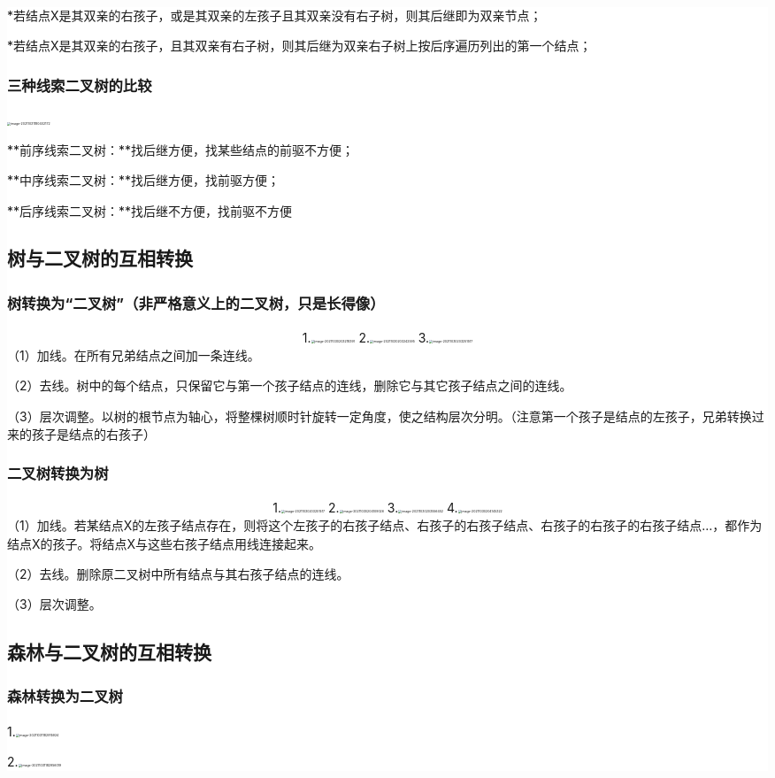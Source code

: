 *若结点X是其双亲的右孩子，或是其双亲的左孩子且其双亲没有右子树，则其后继即为双亲节点；

*若结点X是其双亲的右孩子，且其双亲有右子树，则其后继为双亲右子树上按后序遍历列出的第一个结点；

### 三种线索二叉树的比较

<img src="https://github.com/BlackMe2327/cloudimages27/blob/main/img/image-20211031180402172.png?raw=true" alt="image-20211031180402172" style="zoom: 25%;" />

**前序线索二叉树：**找后继方便，找某些结点的前驱不方便；

**中序线索二叉树：**找后继方便，找前驱方便；

**后序线索二叉树：**找后继不方便，找前驱不方便

## 树与二叉树的互相转换

### **树转换为“二叉树”（非严格意义上的二叉树，只是长得像）**

<center class='half'>1.<img src="https://github.com/BlackMe2327/cloudimages27/blob/main/img/image-20211030203218397.png?raw=true" alt="image-20211030203218397" style="zoom:25%;" />
2.<img src="https://github.com/BlackMe2327/cloudimages27/blob/main/img/image-20211030203242595.png?raw=true" alt="image-20211030203242595" style="zoom:25%;" />
3.<img src="https://github.com/BlackMe2327/cloudimages27/blob/main/img/image-20211030203251517.png?raw=true" alt="image-20211030203251517" style="zoom:25%;" />
</center>
（1）加线。在所有兄弟结点之间加一条连线。

（2）去线。树中的每个结点，只保留它与第一个孩子结点的连线，删除它与其它孩子结点之间的连线。

（3）层次调整。以树的根节点为轴心，将整棵树顺时针旋转一定角度，使之结构层次分明。（注意第一个孩子是结点的左孩子，兄弟转换过来的孩子是结点的右孩子）


### **二叉树转换为树**

<center class="half">1.<img src="https://github.com/BlackMe2327/cloudimages27/blob/main/img/image-20211030203251518.png?raw=true" alt="image-20211030203251517" style="zoom:25%;" />
2.<img src="https://github.com/BlackMe2327/cloudimages27/blob/main/img/image-20211030204109026.png?raw=true" alt="image-20211030204109026" style="zoom:25%;" />
3.<img src="https://github.com/BlackMe2327/cloudimages27/blob/main/img/image-20211030203556452.png?raw=true" alt="image-20211030203556452" style="zoom:25%;" />
4.<img src="https://github.com/BlackMe2327/cloudimages27/blob/main/img/image-20211030204145322.png?raw=true" alt="image-20211030204145322" style="zoom:25%;" /></center>
（1）加线。若某结点X的左孩子结点存在，则将这个左孩子的右孩子结点、右孩子的右孩子结点、右孩子的右孩子的右孩子结点…，都作为结点X的孩子。将结点X与这些右孩子结点用线连接起来。

（2）去线。删除原二叉树中所有结点与其右孩子结点的连线。

（3）层次调整。

## 森林与二叉树的互相转换

### 森林转换为二叉树

1.<img src="https://github.com/BlackMe2327/cloudimages27/blob/main/img/image-20211031182915924.png?raw=true" alt="image-20211031182915924" style="zoom: 25%;" />

2.<img src="https://github.com/BlackMe2327/cloudimages27/blob/main/img/image-20211031182956019.png?raw=true" alt="image-20211031182956019" style="zoom: 25%;" />
